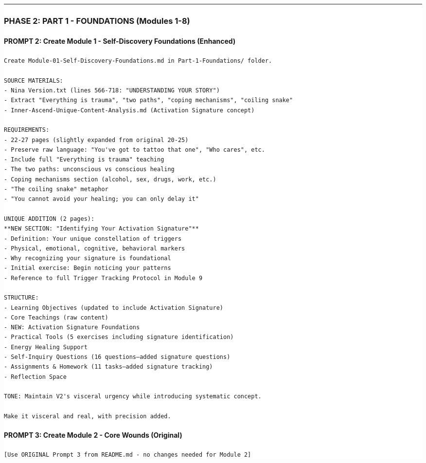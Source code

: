 
---

### PHASE 2: PART 1 - FOUNDATIONS (Modules 1-8)

#### **PROMPT 2: Create Module 1 - Self-Discovery Foundations (Enhanced)**

```
Create Module-01-Self-Discovery-Foundations.md in Part-1-Foundations/ folder.

SOURCE MATERIALS:
- Nina Version.txt (lines 566-718: "UNDERSTANDING YOUR STORY")
- Extract "Everything is trauma", "two paths", "coping mechanisms", "coiling snake"
- Inner-Ascend-Unique-Content-Analysis.md (Activation Signature concept)

REQUIREMENTS:
- 22-27 pages (slightly expanded from original 20-25)
- Preserve raw language: "You've got to tattoo that one", "Who cares", etc.
- Include full "Everything is trauma" teaching
- The two paths: unconscious vs conscious healing
- Coping mechanisms section (alcohol, sex, drugs, work, etc.)
- "The coiling snake" metaphor
- "You cannot avoid your healing; you can only delay it"

UNIQUE ADDITION (2 pages):
**NEW SECTION: "Identifying Your Activation Signature"**
- Definition: Your unique constellation of triggers
- Physical, emotional, cognitive, behavioral markers
- Why recognizing your signature is foundational
- Initial exercise: Begin noticing your patterns
- Reference to full Trigger Tracking Protocol in Module 9

STRUCTURE:
- Learning Objectives (updated to include Activation Signature)
- Core Teachings (raw content)
- NEW: Activation Signature Foundations
- Practical Tools (5 exercises including signature identification)
- Energy Healing Support
- Self-Inquiry Questions (16 questions—added signature questions)
- Assignments & Homework (11 tasks—added signature tracking)
- Reflection Space

TONE: Maintain V2's visceral urgency while introducing systematic concept.

Make it visceral and real, with precision added.
```

#### **PROMPT 3: Create Module 2 - Core Wounds (Original)**

```
[Use ORIGINAL Prompt 3 from README.md - no changes needed for Module 2]
```
